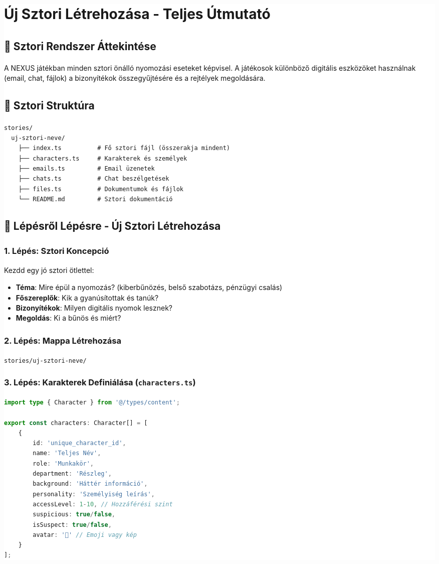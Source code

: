 # Új Sztori Létrehozása - Teljes Útmutató

## 🎯 Sztori Rendszer Áttekintése

A NEXUS játékban minden sztori önálló nyomozási eseteket képvisel. A játékosok különböző digitális eszközöket használnak (email, chat, fájlok) a bizonyítékok összegyűjtésére és a rejtélyek megoldására.

## 📁 Sztori Struktúra

```
stories/
  uj-sztori-neve/
    ├── index.ts          # Fő sztori fájl (összerakja mindent)
    ├── characters.ts     # Karakterek és személyek
    ├── emails.ts         # Email üzenetek
    ├── chats.ts          # Chat beszélgetések
    ├── files.ts          # Dokumentumok és fájlok
    └── README.md         # Sztori dokumentáció
```

## 🚀 Lépésről Lépésre - Új Sztori Létrehozása

### 1. Lépés: Sztori Koncepció
Kezdd egy jó sztori ötlettel:
- **Téma**: Mire épül a nyomozás? (kiberbűnözés, belső szabotázs, pénzügyi csalás)
- **Főszereplők**: Kik a gyanúsítottak és tanúk?
- **Bizonyítékok**: Milyen digitális nyomok lesznek?
- **Megoldás**: Ki a bűnös és miért?

### 2. Lépés: Mappa Létrehozása
```
stories/uj-sztori-neve/
```

### 3. Lépés: Karakterek Definiálása (`characters.ts`)

```typescript
import type { Character } from '@/types/content';

export const characters: Character[] = [
    {
        id: 'unique_character_id',
        name: 'Teljes Név',
        role: 'Munkakör',
        department: 'Részleg',
        background: 'Háttér információ',
        personality: 'Személyiség leírás',
        accessLevel: 1-10, // Hozzáférési szint
        suspicious: true/false,
        isSuspect: true/false,
        avatar: '👤' // Emoji vagy kép
    }
];
```
